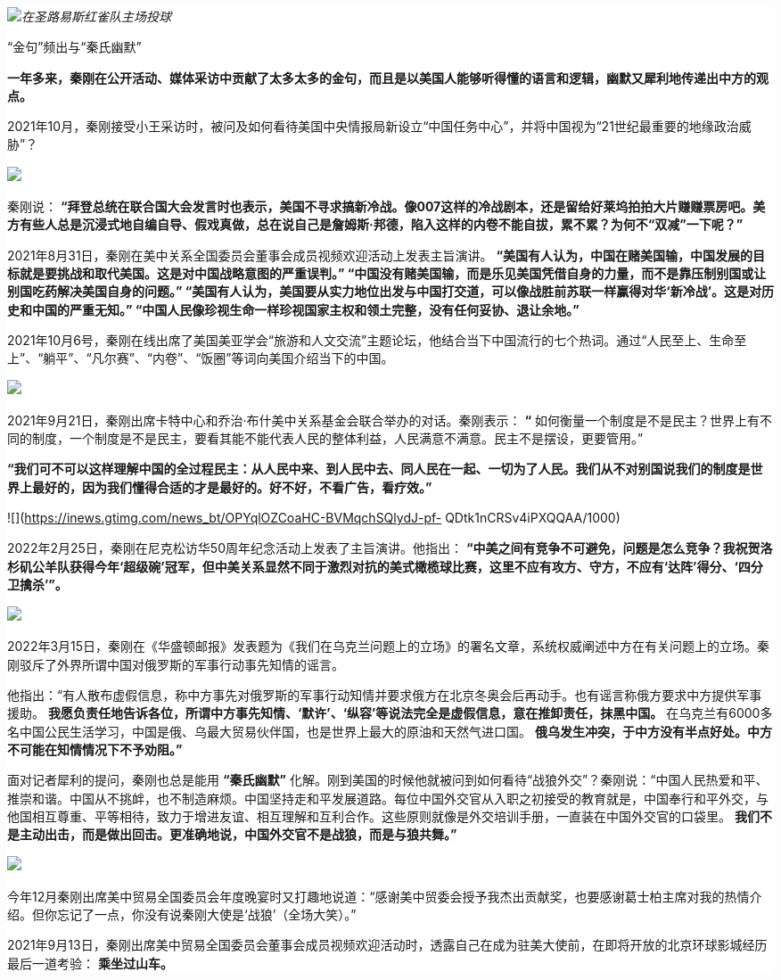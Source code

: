 ![](https://inews.gtimg.com/news_bt/Ou0NjQRdfob8_GM4x9HqlmT56aZhJsTMhiacsJsozkUMoAA/1000)_在圣路易斯红雀队主场投球_

“金句”频出与“秦氏幽默”

**一年多来，秦刚在公开活动、媒体采访中贡献了太多太多的金句，而且是以美国人能够听得懂的语言和逻辑，幽默又犀利地传递出中方的观点。**

2021年10月，秦刚接受小王采访时，被问及如何看待美国中央情报局新设立“中国任务中心”，并将中国视为“21世纪最重要的地缘政治威胁”？

![](https://inews.gtimg.com/news_bt/ObiDcHLRdLzl9zKJeLgIvytWftiJvKmcQRs5XoHimqphMAA/1000)

秦刚说：
**“拜登总统在联合国大会发言时也表示，美国不寻求搞新冷战。像007这样的冷战剧本，还是留给好莱坞拍拍大片赚赚票房吧。美方有些人总是沉浸式地自编自导、假戏真做，总在说自己是詹姆斯·邦德，陷入这样的内卷不能自拔，累不累？为何不“双减”一下呢？”**

2021年8月31日，秦刚在美中关系全国委员会董事会成员视频欢迎活动上发表主旨演讲。
**“美国有人认为，中国在赌美国输，中国发展的目标就是要挑战和取代美国。这是对中国战略意图的严重误判。”
“中国没有赌美国输，而是乐见美国凭借自身的力量，而不是靠压制别国或让别国吃药解决美国自身的问题。”
“美国有人认为，美国要从实力地位出发与中国打交道，可以像战胜前苏联一样赢得对华‘新冷战’。这是对历史和中国的严重无知。”
“中国人民像珍视生命一样珍视国家主权和领土完整，没有任何妥协、退让余地。”**

2021年10月6号，秦刚在线出席了美国美亚学会“旅游和人文交流”主题论坛，他结合当下中国流行的七个热词。通过“人民至上、生命至上”、“躺平”、“凡尔赛”、“内卷”、“饭圈”等词向美国介绍当下的中国。

![](https://inews.gtimg.com/news_bt/Oh7yJYjlqzWymERpD62xM8lFC6Ali4PpS6dzi0wdO7KRAAA/1000)

2021年9月21日，秦刚出席卡特中心和乔治·布什美中关系基金会联合举办的对话。秦刚表示： **“**
如何衡量一个制度是不是民主？世界上有不同的制度，一个制度是不是民主，要看其能不能代表人民的整体利益，人民满意不满意。民主不是摆设，更要管用。”

**“我们可不可以这样理解中国的全过程民主：从人民中来、到人民中去、同人民在一起、一切为了人民。我们从不对别国说我们的制度是世界上最好的，因为我们懂得合适的才是最好的。好不好，不看广告，看疗效。”**

![](https://inews.gtimg.com/news_bt/OPYqlOZCoaHC-BVMqchSQlydJ-pf-
QDtk1nCRSv4iPXQQAA/1000)

2022年2月25日，秦刚在尼克松访华50周年纪念活动上发表了主旨演讲。他指出：
**“中美之间有竞争不可避免，问题是怎么竞争？我祝贺洛杉矶公羊队获得今年‘超级碗’冠军，但中美关系显然不同于激烈对抗的美式橄榄球比赛，这里不应有攻方、守方，不应有‘达阵’得分、‘四分卫擒杀’”。**

![](https://inews.gtimg.com/news_bt/OA4-nD0RyL5tKbiY_dGIxfu8uXh3THzA5gykpIcm3ZRNMAA/1000)

2022年3月15日，秦刚在《华盛顿邮报》发表题为《我们在乌克兰问题上的立场》的署名文章，系统权威阐述中方在有关问题上的立场。秦刚驳斥了外界所谓中国对俄罗斯的军事行动事先知情的谣言。

他指出：“有人散布虚假信息，称中方事先对俄罗斯的军事行动知情并要求俄方在北京冬奥会后再动手。也有谣言称俄方要求中方提供军事援助。
**我愿负责任地告诉各位，所谓中方事先知情、‘默许’、‘纵容’等说法完全是虚假信息，意在推卸责任，抹黑中国。**
在乌克兰有6000多名中国公民生活学习，中国是俄、乌最大贸易伙伴国，也是世界上最大的原油和天然气进口国。
**俄乌发生冲突，于中方没有半点好处。中方不可能在知情情况下不予劝阻。”**

面对记者犀利的提问，秦刚也总是能用 **“秦氏幽默”**
化解。刚到美国的时候他就被问到如何看待“战狼外交”？秦刚说：“中国人民热爱和平、推崇和谐。中国从不挑衅，也不制造麻烦。中国坚持走和平发展道路。每位中国外交官从入职之初接受的教育就是，中国奉行和平外交，与他国相互尊重、平等相待，致力于增进友谊、相互理解和互利合作。这些原则就像是外交培训手册，一直装在中国外交官的口袋里。
**我们不是主动出击，而是做出回击。更准确地说，中国外交官不是战狼，而是与狼共舞。”**

![](https://inews.gtimg.com/news_bt/OypXTKN6yzGSyIZdL4eYEtWQiYHKdlY5NCeyYHMuxZ7poAA/1000)

今年12月秦刚出席美中贸易全国委员会年度晚宴时又打趣地说道：“感谢美中贸委会授予我杰出贡献奖，也要感谢葛士柏主席对我的热情介绍。但你忘记了一点，你没有说秦刚大使是‘战狼’（全场大笑）。”

2021年9月13日，秦刚出席美中贸易全国委员会董事会成员视频欢迎活动时，透露自己在成为驻美大使前，在即将开放的北京环球影城经历最后一道考验：
**乘坐过山车。**

